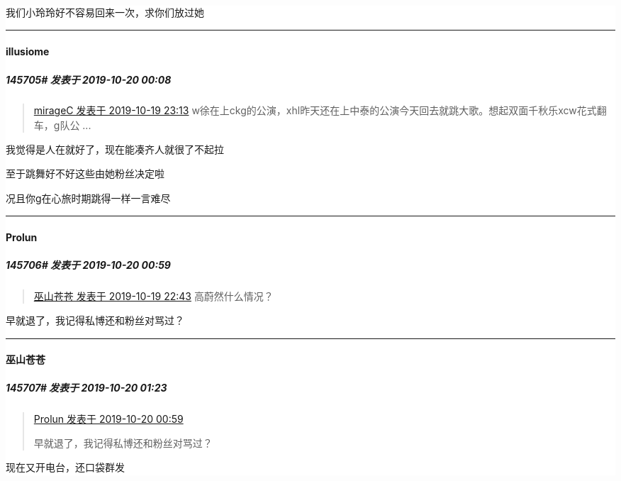 


我们小玲玲好不容易回来一次，求你们放过她







*****

####  illusiome  
##### 145705#       发表于 2019-10-20 00:08



<blockquote><a href="httphttps://bbs.saraba1st.com/2b/forum.php?mod=redirect&amp;goto=findpost&amp;pid=45253483&amp;ptid=1105387" target="_blank">mirageC 发表于 2019-10-19 23:13</a>
w徐在上ckg的公演，xhl昨天还在上中泰的公演今天回去就跳大歌。想起双面千秋乐xcw花式翻车，g队公 ...</blockquote>
我觉得是人在就好了，现在能凑齐人就很了不起拉

至于跳舞好不好这些由她粉丝决定啦


况且你g在心旅时期跳得一样一言难尽







*****

####  Prolun  
##### 145706#       发表于 2019-10-20 00:59



<blockquote><a href="httphttps://bbs.saraba1st.com/2b/forum.php?mod=redirect&amp;goto=findpost&amp;pid=45253253&amp;ptid=1105387" target="_blank">巫山苍苍 发表于 2019-10-19 22:43</a>
高蔚然什么情况？</blockquote>
早就退了，我记得私博还和粉丝对骂过？







*****

####  巫山苍苍  
##### 145707#       发表于 2019-10-20 01:23



<blockquote><a href="httphttps://bbs.saraba1st.com/2b/forum.php?mod=redirect&amp;goto=findpost&amp;pid=45254305&amp;ptid=1105387" target="_blank">Prolun 发表于 2019-10-20 00:59</a>

早就退了，我记得私博还和粉丝对骂过？</blockquote>
现在又开电台，还口袋群发



